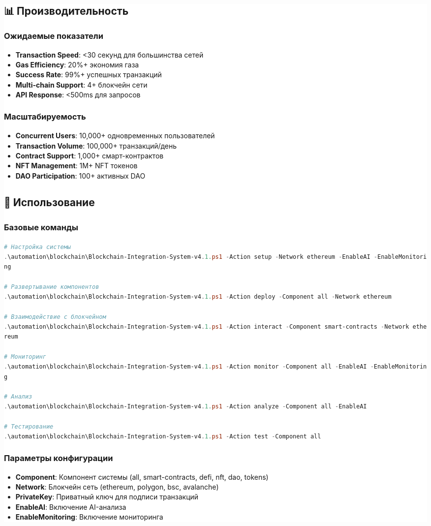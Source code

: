 ## 📊 Производительность

### Ожидаемые показатели
- **Transaction Speed**: <30 секунд для большинства сетей
- **Gas Efficiency**: 20%+ экономия газа
- **Success Rate**: 99%+ успешных транзакций
- **Multi-chain Support**: 4+ блокчейн сети
- **API Response**: <500ms для запросов

### Масштабируемость
- **Concurrent Users**: 10,000+ одновременных пользователей
- **Transaction Volume**: 100,000+ транзакций/день
- **Contract Support**: 1,000+ смарт-контрактов
- **NFT Management**: 1M+ NFT токенов
- **DAO Participation**: 100+ активных DAO

## 🚀 Использование

### Базовые команды
```powershell
# Настройка системы
.\automation\blockchain\Blockchain-Integration-System-v4.1.ps1 -Action setup -Network ethereum -EnableAI -EnableMonitoring

# Развертывание компонентов
.\automation\blockchain\Blockchain-Integration-System-v4.1.ps1 -Action deploy -Component all -Network ethereum

# Взаимодействие с блокчейном
.\automation\blockchain\Blockchain-Integration-System-v4.1.ps1 -Action interact -Component smart-contracts -Network ethereum

# Мониторинг
.\automation\blockchain\Blockchain-Integration-System-v4.1.ps1 -Action monitor -Component all -EnableAI -EnableMonitoring

# Анализ
.\automation\blockchain\Blockchain-Integration-System-v4.1.ps1 -Action analyze -Component all -EnableAI

# Тестирование
.\automation\blockchain\Blockchain-Integration-System-v4.1.ps1 -Action test -Component all
```

### Параметры конфигурации
- **Component**: Компонент системы (all, smart-contracts, defi, nft, dao, tokens)
- **Network**: Блокчейн сеть (ethereum, polygon, bsc, avalanche)
- **PrivateKey**: Приватный ключ для подписи транзакций
- **EnableAI**: Включение AI-анализа
- **EnableMonitoring**: Включение мониторинга
